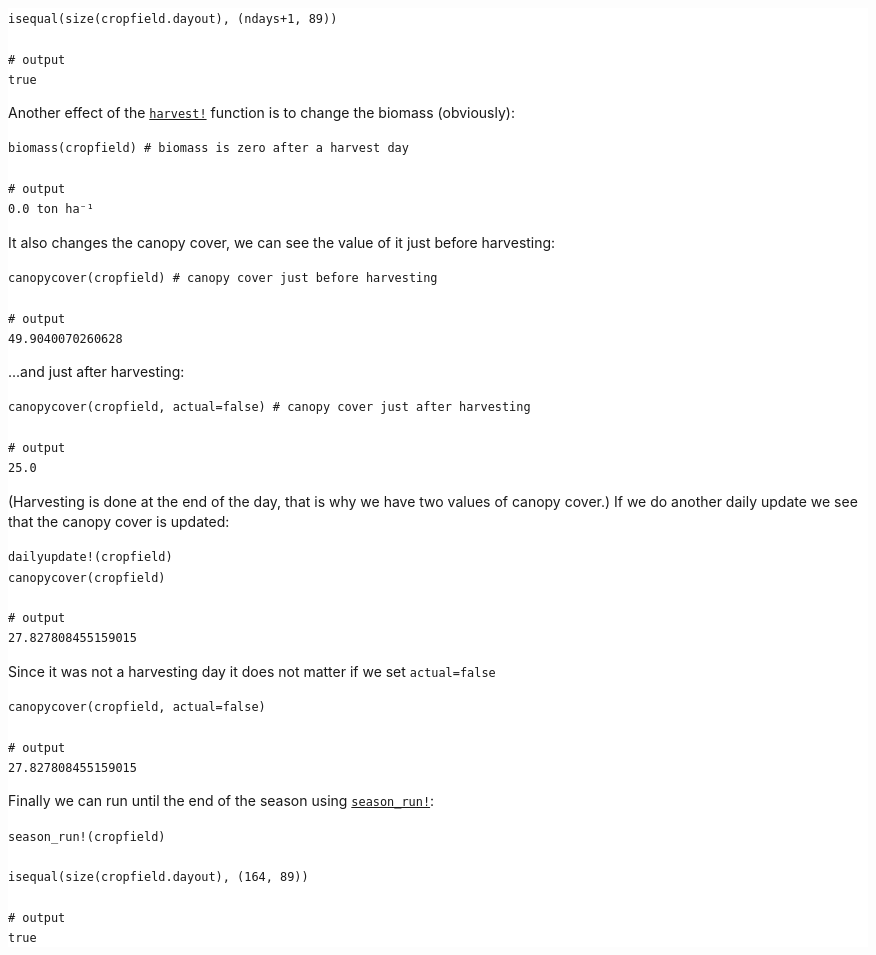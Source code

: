 ```jldoctest intermediate_run_example
isequal(size(cropfield.dayout), (ndays+1, 89))

# output
true
```

Another effect of the [`harvest!`](@ref) function is to change the biomass (obviously):

```jldoctest intermediate_run_example
biomass(cropfield) # biomass is zero after a harvest day

# output
0.0 ton ha⁻¹
```

It also changes the canopy cover, we can see the value of it just before harvesting:

```jldoctest intermediate_run_example
canopycover(cropfield) # canopy cover just before harvesting

# output
49.9040070260628
```

...and just after harvesting:

```jldoctest intermediate_run_example
canopycover(cropfield, actual=false) # canopy cover just after harvesting

# output
25.0
```

(Harvesting is done at the end of the day, that is why we have two values of 
canopy cover.) If we do another daily update we see that the canopy cover is updated:

```jldoctest intermediate_run_example
dailyupdate!(cropfield)
canopycover(cropfield) 

# output
27.827808455159015
```

Since it was not a harvesting day it does not matter if we set `actual=false`

```jldoctest intermediate_run_example
canopycover(cropfield, actual=false) 

# output
27.827808455159015
```

Finally we can run until the end of the season using [`season_run!`](@ref):

```jldoctest intermediate_run_example
season_run!(cropfield)

isequal(size(cropfield.dayout), (164, 89))

# output
true
```
